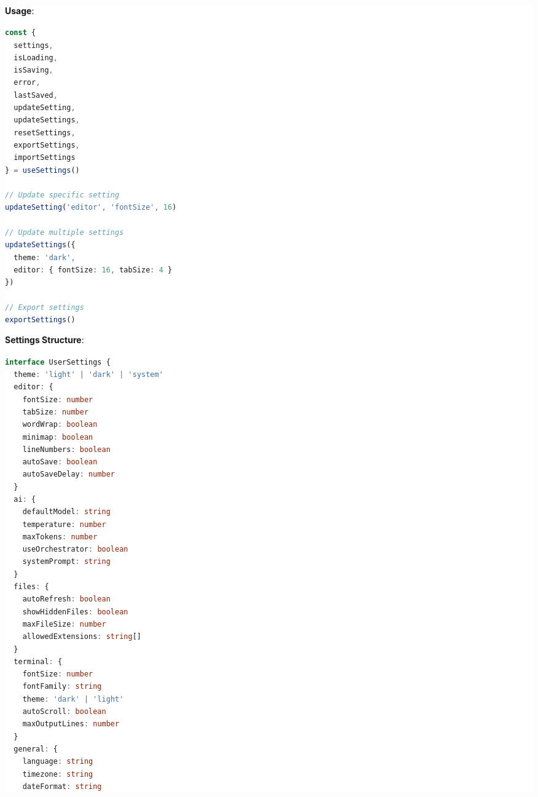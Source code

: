 **Usage**:
```typescript
const {
  settings,
  isLoading,
  isSaving,
  error,
  lastSaved,
  updateSetting,
  updateSettings,
  resetSettings,
  exportSettings,
  importSettings
} = useSettings()

// Update specific setting
updateSetting('editor', 'fontSize', 16)

// Update multiple settings
updateSettings({
  theme: 'dark',
  editor: { fontSize: 16, tabSize: 4 }
})

// Export settings
exportSettings()
```

**Settings Structure**:
```typescript
interface UserSettings {
  theme: 'light' | 'dark' | 'system'
  editor: {
    fontSize: number
    tabSize: number
    wordWrap: boolean
    minimap: boolean
    lineNumbers: boolean
    autoSave: boolean
    autoSaveDelay: number
  }
  ai: {
    defaultModel: string
    temperature: number
    maxTokens: number
    useOrchestrator: boolean
    systemPrompt: string
  }
  files: {
    autoRefresh: boolean
    showHiddenFiles: boolean
    maxFileSize: number
    allowedExtensions: string[]
  }
  terminal: {
    fontSize: number
    fontFamily: string
    theme: 'dark' | 'light'
    autoScroll: boolean
    maxOutputLines: number
  }
  general: {
    language: string
    timezone: string
    dateFormat: string
```